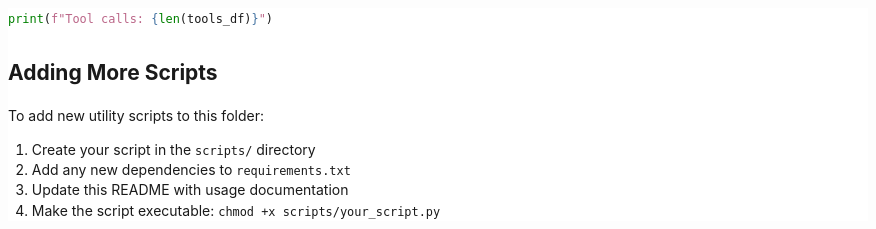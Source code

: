 ```python
print(f"Tool calls: {len(tools_df)}")
```

## Adding More Scripts

To add new utility scripts to this folder:

1. Create your script in the `scripts/` directory
2. Add any new dependencies to `requirements.txt`
3. Update this README with usage documentation
4. Make the script executable: `chmod +x scripts/your_script.py`

